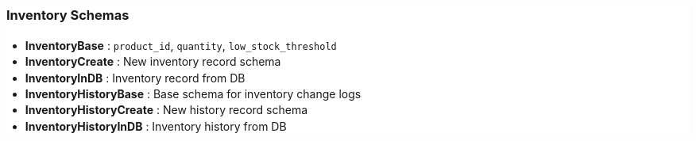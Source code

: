 

### Inventory Schemas

* **InventoryBase** : `product_id`, `quantity`, `low_stock_threshold`
* **InventoryCreate** : New inventory record schema
* **InventoryInDB** : Inventory record from DB
* **InventoryHistoryBase** : Base schema for inventory change logs
* **InventoryHistoryCreate** : New history record schema
* **InventoryHistoryInDB** : Inventory history from DB
